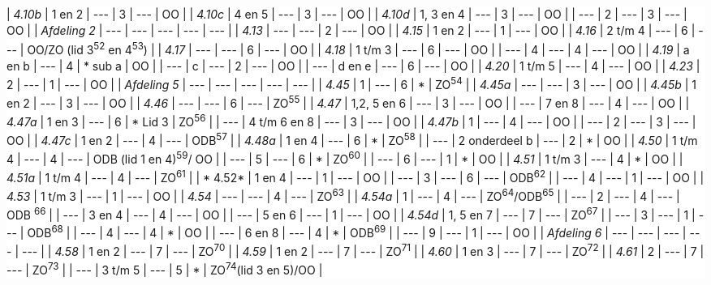 |  *4.10b*   | 1 en 2  | --- | 3  | --- | OO  |
|  *4.10c*   | 4 en 5  | --- | 3  | --- | OO  |
|  *4.10d*   | 1, 3 en 4  | --- | 3  | --- | OO  |
| --- | 2  | --- | 3  | --- | OO  |
|  *Afdeling 2*   | --- | --- | --- | --- | --- |
|  *4.13*   | --- | --- | 2  | --- | OO  |
|  *4.15*   | 1 en 2  | --- | 1  | --- | OO  |
|  *4.16*   | 2 t/m 4  | --- |  6  | --- | OO/ZO (lid 3<sup>52</sup> en 4<sup>53</sup>)   |
|  *4.17*   | --- | --- | 6  | --- |  OO  |
|  *4.18*   | 1 t/m 3  | --- | 6  | --- | OO  |
| --- | 4  | --- | 4  | --- | OO  |
|  *4.19*   | a en b  | --- | 4  | * sub a  | OO  |
| --- | c  | --- | 2  | --- | OO  |
| --- | d en e  | --- | 6  | --- | OO  |
|  *4.20*   | 1 t/m 5  | --- | 4  | --- |  OO  |
|  *4.23*   | 2  | --- | 1  | --- | OO  |
|  *Afdeling 5*   | --- | --- | --- | --- | --- |
|  *4.45*   | 1  | --- | 6  | *  | ZO<sup>54</sup>   |
|  *4.45a*   | --- | --- | 3  | --- | OO  |
|  *4.45b*   | 1 en 2  | --- | 3  | --- | OO  |
|  *4.46*   | --- | --- | 6  | --- | ZO<sup>55</sup>   |
|  *4.47*   | 1,2, 5 en 6  | --- | 3  | --- | OO  |
| --- | 7 en 8  | --- | 4  | --- | OO  |
|  *4.47a*   | 1 en 3  | --- | 6  | * Lid 3  | ZO<sup>56</sup>   |
| --- | 4 t/m 6 en 8  | --- | 3  | --- | OO  |
|  *4.47b*   | 1  | --- | 4  | --- |  OO  |
| --- | 2  | --- | 3  | --- | OO  |
|  *4.47c*   | 1 en 2  | --- | 4  | --- | ODB<sup>57</sup>   |
|  *4.48a*   | 1 en 4  | --- |  6  | *  | ZO<sup>58</sup>   |
| --- | 2 onderdeel b  | --- | 2  | *  | OO  |
|  *4.50*   | 1 t/m 4  | --- | 4  | --- |  ODB (lid 1 en 4)<sup>59</sup>/ OO  |
| --- | 5  | --- | 6  | *  | ZO<sup>60</sup>   |
| --- | 6  | --- | 1  | *  | OO  |
|  *4.51*   | 1 t/m 3  | --- | 4  | *  | OO  |
|  *4.51a*   | 1 t/m 4  | --- | 4  | --- | ZO<sup>61</sup>   |
|  * 4.52*   | 1 en 4  | --- | 1  | --- | OO  |
| --- | 3  | --- | 6  | --- |  ODB<sup>62</sup>   |
| --- | 4  | --- | 1  | --- | OO  |
|  *4.53*   | 1 t/m 3  | --- | 1  | --- | OO  |
|  *4.54*   | --- | --- | 4  | --- | ZO<sup>63</sup>   |
|  *4.54a*   | 1  | --- |  4  | --- | ZO<sup>64</sup>/ODB<sup>65</sup>   |
| --- | 2  | --- | 4  | --- |  ODB <sup>66</sup>   |
| --- | 3 en 4  | --- | 4  | --- | OO  |
| --- | 5 en 6  | --- | 1  | --- | OO  |
|  *4.54d*   | 1, 5 en 7  | --- | 7  | --- | ZO<sup>67</sup>   |
| --- | 3   | --- | 1  | --- | ODB<sup>68</sup>   |
| --- | 4  | --- | 4  | *  | OO  |
| --- | 6 en 8  | --- | 4  | *  |  ODB<sup>69</sup>   |
| --- | 9  | --- | 1  | --- | OO  |
|  *Afdeling 6*   | --- | --- | --- | --- | --- |
|  *4.58*   | 1 en 2  | --- | 7  | --- | ZO<sup>70</sup>   |
|  *4.59*   | 1 en 2  | --- |  7  | --- | ZO<sup>71</sup>   |
|  *4.60*   | 1 en 3  | --- | 7  | --- |  ZO<sup>72</sup>   |
|  *4.61*   | 2  | --- | 7  | --- | ZO<sup>73</sup>   |
| --- | 3 t/m 5  | --- | 5  | *  | ZO<sup>74</sup>(lid 3 en 5)/OO  |